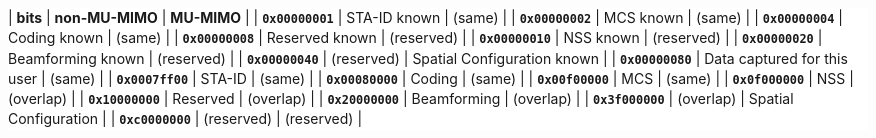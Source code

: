 | **bits**         | **non-MU-MIMO** | **MU-MIMO** |
| **`0x00000001`** | STA-ID known | (same) |
| **`0x00000002`** | MCS known | (same) |
| **`0x00000004`** | Coding known | (same) |
| **`0x00000008`** | Reserved known | (reserved) |
| **`0x00000010`** | NSS known | (reserved) |
| **`0x00000020`** | Beamforming known | (reserved) |
| **`0x00000040`** | (reserved) | Spatial Configuration known |
| **`0x00000080`** | Data captured for this user | (same) |
| **`0x0007ff00`** | STA-ID | (same) |
| **`0x00080000`** | Coding | (same) |
| **`0x00f00000`** | MCS | (same) |
| **`0x0f000000`** | NSS | (overlap) |
| **`0x10000000`** | Reserved | (overlap) |
| **`0x20000000`** | Beamforming | (overlap) |
| **`0x3f000000`** | (overlap) | Spatial Configuration |
| **`0xc0000000`** | (reserved) | (reserved) |
